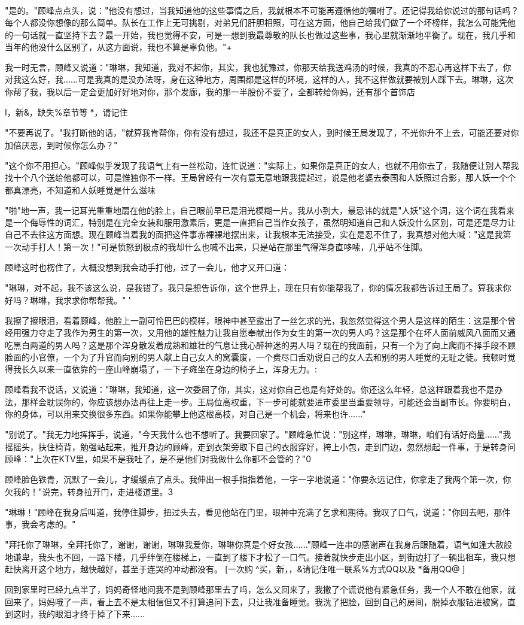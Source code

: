 

"是的。"顾峰点点头，说："他没有想过，当我知道他的这些事情之后，我就根本不可能再遵循他的嘱咐了。还记得我给你说过的那句话吗？每个人都没你想像的那么简单。队长在工作上无可挑剔，对弟兄们肝胆相照，可在这方面，他自己给我们做了一个坏榜样，我怎么可能凭他的一句话就一直坚持下去？最一开始，我也觉得不安，可是一想到我最尊敬的队长也做过这些事，我心里就渐渐地平衡了。现在，我几乎和当年的他没什么区别了，从这方面说，我也不算是辜负他。"+



我一时无言，顾峰又说道："琳琳，我知道，我对不起你，其实，我也犹豫过，你那天给我送鸡汤的时候，我真的不忍心再这样下去了，你对我这么好，我......可是我真的是没办法呀，身在这种地方，周围都是这样的环境，这样的人，我不这样做就要被别人踩下去。琳琳，这次你帮了我，我以后一定会更加好好地对你，那个发廊，我的那一半股份不要了，全都转给你妈，还有那个首饰店

I，新&，缺失%章节等 *，请记住



"不要再说了。"我打断他的话，"就算我肯帮你，你有没有想过，我还不是真正的女人，到时候王局发现了，不光你升不上去，可能还要对你加倍厌恶，到时候你怎么办？"



"这个你不用担心。"顾峰似乎发现了我语气上有一丝松动，连忙说道："实际上，如果你是真正的女人，也就不用你去了，我随便让别人帮我找十个八个送给他都可以，可是惟独你不一样。王局曾经有一次有意无意地跟我提起过，说是他老婆去泰国和人妖照过合影，那人妖一个个都真漂亮，不知道和人妖睡觉是什么滋味



"啪"地一声，我一记耳光重重地扇在他的脸上，自己眼前早已是泪光模糊一片。我从小到大，最忌讳的就是"人妖"这个词，这个词在我看来是一个侮辱性的词汇，特别是在完全女装和服用激素后，更是一直把自己当作女孩子，虽然明知道自己和人妖没什么区别，可是还是尽力让自己不去往这方面想。现在顾峰当着我的面把这件事赤裸裸地摆出来，让我根本无法接受，实在是忍不住了，我真想对他大喊："这是我第一次动手打人！第一次！"可是愤怒到极点的我却什么也喊不出来，只是站在那里气得浑身直哆嗦，几乎站不住脚。



顾峰这时也楞住了，大概没想到我会动手打他，过了一会儿，他才又开口道：



"琳琳，对不起，我不该这么说，是我错了。我只是想告诉你，这个世界上，现在只有你能帮我了，你的情况我都告诉过王局了。算我求你好吗？琳琳，我求求你帮帮我。" '



我擦了擦眼泪，看着顾峰，他脸上一副可怜巴巴的模样，眼神中甚至露出了一丝乞求的光，我忽然觉得这个男人是这样的陌生：这是那个曾经用强力夺走了我作为男生的第一次，又用他的雄性魅力让我自愿奉献出作为女生的第一次的男人吗？这是那个在坏人面前威风八面而又通吃黑白两道的男人吗？这是那个浑身散发着成熟和雄壮的气息让我心醉神迷的男人吗？现在的我面前，只有一个为了向上爬而不择手段不顾脸面的小官僚，一个为了升官而向别的男人献上自己女人的窝囊废，一个费尽口舌劝说自己的女人去和别的男人睡觉的无耻之徒。我顿时觉得我长久以来一直依靠的一座山峰崩塌了，一下子瘫坐在身边的椅子上，浑身无力。:



顾峰看我不说话，又说道："琳琳，我知道，这一次委屈了你，其实，这对你自己也是有好处的。你还这么年轻，总这样跟着我也不是办法，那样会耽误你的，你应该想办法再往上走一步。王局位高权重，下一步可能就要进市委里当重要领导，可能还会当副市长。你要明白，你的身体，可以用来交换很多东西。如果你能攀上他这根高枝，对自己是一个机会，将来也许......"



"别说了。"我无力地挥挥手，说道，"今天我什么也不想听了。我要回家了。"顾峰急忙说："别这样，琳琳，琳琳，咱们有话好商量......"我摇摇头，扶住椅背，勉强站起来，推开身边的顾峰，走到衣架旁取下自己的衣服穿好，挎上小包，走到门边，忽然想起一件事，于是转身问顾峰："上次在KTV里，如果不是我吐了，是不是他们对我做什么你都不会管的？"0



顾峰脸色铁青，沉默了一会儿，才缓缓点了点头。我伸出一根手指指着他，一字一字地说道："你要永远记住，你拿走了我两个第一次，你欠我的！"说完，转身拉开门，走进楼道里。3



"琳琳！"顾峰在我身后叫道，我停住脚步，扭过头去，看见他站在门里，眼神中充满了乞求和期待。我叹了口气，说道："你回去吧，那件事，我会考虑的。"



"拜托你了琳琳，全拜托你了，谢谢，谢谢，琳琳我爱你，琳琳你真是个好女孩......"顾峰一连串的感谢声在我身后跟随着，语气如逢大赦般地谦卑，我头也不回，一路下楼，几乎绊倒在楼梯上，一直到了楼下才松了一口气。接着就快步走出小区，到街边打了一辆出租车，我只想赶快离开这个地方，越快越好，甚至于连哭的冲动都没有。 [一次购 ^买，新，，&请记住唯一联系%方式QQ以及 *备用QQ@ ]



回到家里时已经九点半了，妈妈奇怪地问我不是到顾峰那里去了吗，怎么又回来了，我撒了个谎说他有紧急任务，我一个人不敢在他家，就回来了，妈妈哦了一声，看上去不是太相信但又不打算追问下去，只让我准备睡觉。我洗了把脸，回到自己的房间，脱掉衣服钻进被窝，直到这时，我的眼泪才终于掉了下来......
